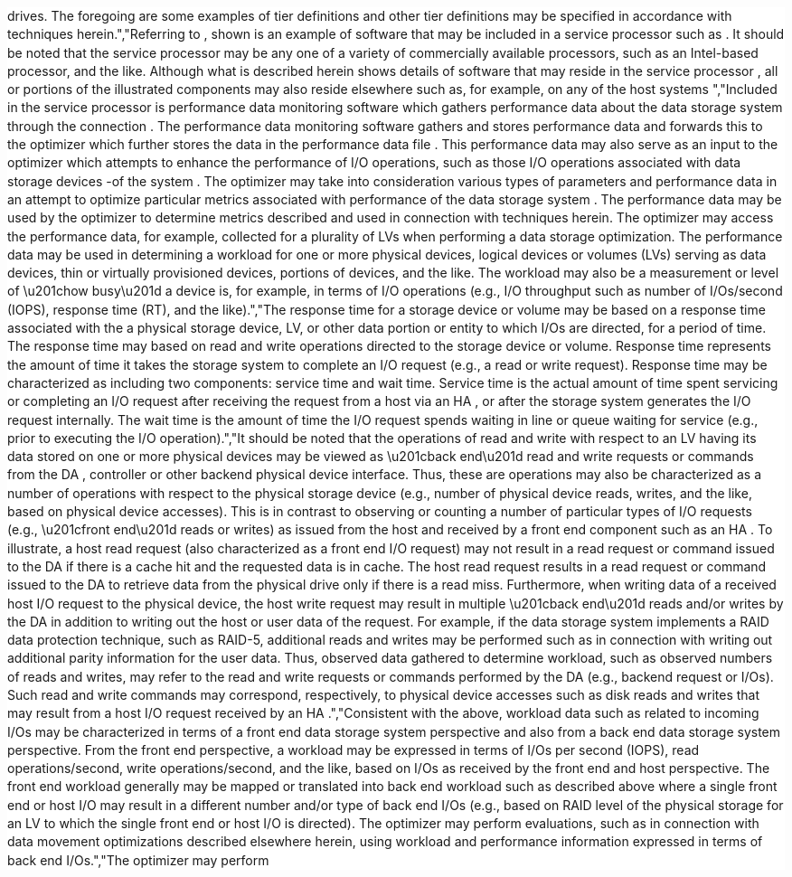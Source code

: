 drives. The foregoing are some examples of tier definitions and other tier definitions may be specified in accordance with techniques herein.","Referring to , shown is an example  of software that may be included in a service processor such as . It should be noted that the service processor may be any one of a variety of commercially available processors, such as an Intel-based processor, and the like. Although what is described herein shows details of software that may reside in the service processor , all or portions of the illustrated components may also reside elsewhere such as, for example, on any of the host systems ","Included in the service processor is performance data monitoring software  which gathers performance data about the data storage system  through the connection . The performance data monitoring software  gathers and stores performance data and forwards this to the optimizer  which further stores the data in the performance data file . This performance data  may also serve as an input to the optimizer  which attempts to enhance the performance of I\/O operations, such as those I\/O operations associated with data storage devices -of the system . The optimizer  may take into consideration various types of parameters and performance data  in an attempt to optimize particular metrics associated with performance of the data storage system . The performance data  may be used by the optimizer to determine metrics described and used in connection with techniques herein. The optimizer may access the performance data, for example, collected for a plurality of LVs when performing a data storage optimization. The performance data  may be used in determining a workload for one or more physical devices, logical devices or volumes (LVs) serving as data devices, thin or virtually provisioned devices, portions of devices, and the like. The workload may also be a measurement or level of \u201chow busy\u201d a device is, for example, in terms of I\/O operations (e.g., I\/O throughput such as number of I\/Os\/second (IOPS), response time (RT), and the like).","The response time for a storage device or volume may be based on a response time associated with the a physical storage device, LV, or other data portion or entity to which I\/Os are directed, for a period of time. The response time may based on read and write operations directed to the storage device or volume. Response time represents the amount of time it takes the storage system to complete an I\/O request (e.g., a read or write request). Response time may be characterized as including two components: service time and wait time. Service time is the actual amount of time spent servicing or completing an I\/O request after receiving the request from a host via an HA , or after the storage system  generates the I\/O request internally. The wait time is the amount of time the I\/O request spends waiting in line or queue waiting for service (e.g., prior to executing the I\/O operation).","It should be noted that the operations of read and write with respect to an LV having its data stored on one or more physical devices may be viewed as \u201cback end\u201d read and write requests or commands from the DA , controller or other backend physical device interface. Thus, these are operations may also be characterized as a number of operations with respect to the physical storage device (e.g., number of physical device reads, writes, and the like, based on physical device accesses). This is in contrast to observing or counting a number of particular types of I\/O requests (e.g., \u201cfront end\u201d reads or writes) as issued from the host and received by a front end component such as an HA . To illustrate, a host read request (also characterized as a front end I\/O request) may not result in a read request or command issued to the DA if there is a cache hit and the requested data is in cache. The host read request results in a read request or command issued to the DA  to retrieve data from the physical drive only if there is a read miss. Furthermore, when writing data of a received host I\/O request to the physical device, the host write request may result in multiple \u201cback end\u201d reads and\/or writes by the DA  in addition to writing out the host or user data of the request. For example, if the data storage system implements a RAID data protection technique, such as RAID-5, additional reads and writes may be performed such as in connection with writing out additional parity information for the user data. Thus, observed data gathered to determine workload, such as observed numbers of reads and writes, may refer to the read and write requests or commands performed by the DA (e.g., backend request or I\/Os). Such read and write commands may correspond, respectively, to physical device accesses such as disk reads and writes that may result from a host I\/O request received by an HA .","Consistent with the above, workload data such as related to incoming I\/Os may be characterized in terms of a front end data storage system perspective and also from a back end data storage system perspective. From the front end perspective, a workload may be expressed in terms of I\/Os per second (IOPS), read operations\/second, write operations\/second, and the like, based on I\/Os as received by the front end and host perspective. The front end workload generally may be mapped or translated into back end workload such as described above where a single front end or host I\/O may result in a different number and\/or type of back end I\/Os (e.g., based on RAID level of the physical storage for an LV to which the single front end or host I\/O is directed). The optimizer may perform evaluations, such as in connection with data movement optimizations described elsewhere herein, using workload and performance information expressed in terms of back end I\/Os.","The optimizer  may perform